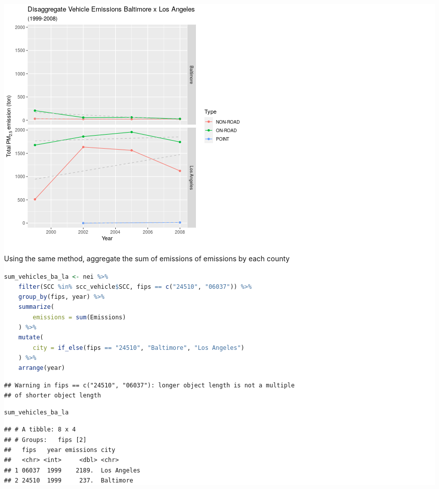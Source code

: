 ![](images/plot6_1.png)

Using the same method, aggregate the sum of emissions of emissions by
each county

``` r
sum_vehicles_ba_la <- nei %>% 
    filter(SCC %in% scc_vehicle$SCC, fips == c("24510", "06037")) %>% 
    group_by(fips, year) %>% 
    summarize(
        emissions = sum(Emissions)
    ) %>% 
    mutate(
        city = if_else(fips == "24510", "Baltimore", "Los Angeles")
    ) %>% 
    arrange(year)
```

    ## Warning in fips == c("24510", "06037"): longer object length is not a multiple
    ## of shorter object length

``` r
sum_vehicles_ba_la
```

    ## # A tibble: 8 x 4
    ## # Groups:   fips [2]
    ##   fips   year emissions city       
    ##   <chr> <int>     <dbl> <chr>      
    ## 1 06037  1999    2189.  Los Angeles
    ## 2 24510  1999     237.  Baltimore  